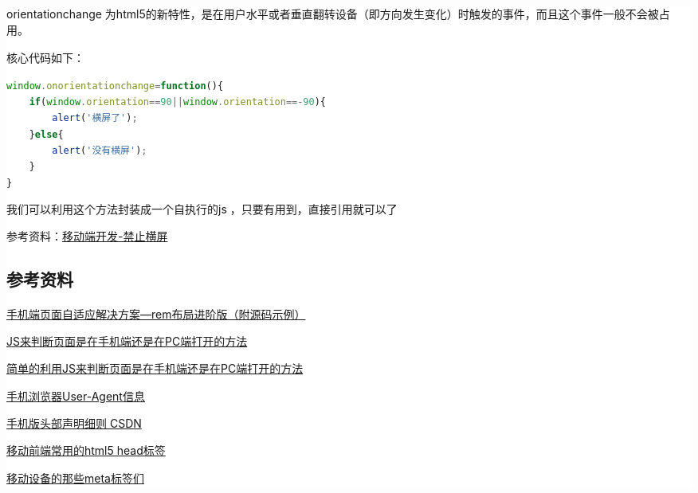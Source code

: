   orientationchange 为html5的新特性，是在用户水平或者垂直翻转设备（即方向发生变化）时触发的事件，而且这个事件一般不会被占用。

  核心代码如下：

  ```javascript
  window.onorientationchange=function(){
      if(window.orientation==90||window.orientation==-90){
          alert('横屏了');
      }else{
          alert('没有横屏');
      }
  }
  ```

  我们可以利用这个方法封装成一个自执行的js ，只要有用到，直接引用就可以了

  参考资料：[移动端开发-禁止横屏](https://www.cnblogs.com/hanguozhi/p/7405840.html)




## 参考资料

[手机端页面自适应解决方案—rem布局进阶版（附源码示例）](https://www.jianshu.com/p/985d26b40199)

[JS来判断页面是在手机端还是在PC端打开的方法](https://blog.csdn.net/a419419/article/details/78752417)

[简单的利用JS来判断页面是在手机端还是在PC端打开的方法](https://www.cnblogs.com/gaohuijiao/p/6736155.html)

[手机浏览器User-Agent信息](https://blog.csdn.net/ccclll1990/article/details/17006159)

[手机版头部声明细则 CSDN](https://blog.csdn.net/ft2166826/article/details/49833563)

[移动前端常用的html5 head标签](https://www.jianshu.com/p/f7f7307ee021)

[移动设备的那些meta标签们](https://www.motype.org/post/design/meta-tag-for-mobile-device)